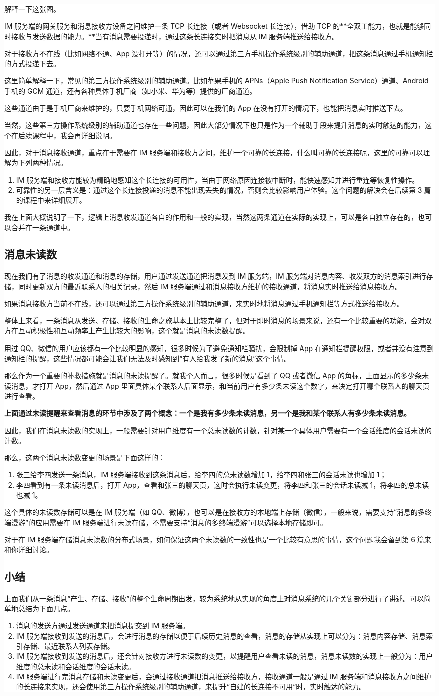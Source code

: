 解释一下这张图。

IM 服务端的网关服务和消息接收方设备之间维护一条 TCP 长连接（或者 Websocket 长连接），借助 TCP 的**全双工能力，也就是能够同时接收与发送数据的能力。**当有消息需要投递时，通过这条长连接实时把消息从 IM 服务端推送给接收方。

对于接收方不在线（比如网络不通、App 没打开等）的情况，还可以通过第三方手机操作系统级别的辅助通道，把这条消息通过手机通知栏的方式投递下去。

这里简单解释一下，常见的第三方操作系统级别的辅助通道。比如苹果手机的 APNs（Apple Push Notification Service）通道、Android 手机的 GCM 通道，还有各种具体手机厂商（如小米、华为等）提供的厂商通道。

这些通道由于是手机厂商来维护的，只要手机网络可通，因此可以在我们的 App 在没有打开的情况下，也能把消息实时推送下去。

当然，这些第三方操作系统级别的辅助通道也存在一些问题，因此大部分情况下也只是作为一个辅助手段来提升消息的实时触达的能力，这个在后续课程中，我会再详细说明。

因此，对于消息接收通道，重点在于需要在 IM 服务端和接收方之间，维护一个可靠的长连接，什么叫可靠的长连接呢，这里的可靠可以理解为下列两种情况。

1. IM 服务端和接收方能较为精确地感知这个长连接的可用性，当由于网络原因连接被中断时，能快速感知并进行重连等恢复性操作。
2. 可靠性的另一层含义是：通过这个长连接投递的消息不能出现丢失的情况，否则会比较影响用户体验。这个问题的解决会在后续第 3 篇的课程中来详细展开。

我在上面大概说明了一下，逻辑上消息收发通道各自的作用和一般的实现，当然这两条通道在实际的实现上，可以是各自独立存在的，也可以合并在一条通道中。

## 消息未读数

现在我们有了消息的收发通道和消息的存储，用户通过发送通道把消息发到 IM 服务端，IM 服务端对消息内容、收发双方的消息索引进行存储，同时更新双方的最近联系人的相关记录，然后 IM 服务端通过和消息接收方维护的接收通道，将消息实时推送给消息接收方。

如果消息接收方当前不在线，还可以通过第三方操作系统级别的辅助通道，来实时地将消息通过手机通知栏等方式推送给接收方。

整体上来看，一条消息从发送、存储、接收的生命之旅基本上比较完整了，但对于即时消息的场景来说，还有一个比较重要的功能，会对双方在互动积极性和互动频率上产生比较大的影响，这个就是消息的未读数提醒。

用过 QQ、微信的用户应该都有一个比较明显的感知，很多时候为了避免通知栏骚扰，会限制掉 App 在通知栏提醒权限，或者并没有注意到通知栏的提醒，这些情况都可能会让我们无法及时感知到“有人给我发了新的消息”这个事情。

那么作为一个重要的补救措施就是消息的未读提醒了。就我个人而言，很多时候是看到了 QQ 或者微信 App 的角标，上面显示的多少条未读消息，才打开 App，然后通过 App 里面具体某个联系人后面显示，和当前用户有多少条未读这个数字，来决定打开哪个联系人的聊天页进行查看。

**上面通过未读提醒来查看消息的环节中涉及了两个概念：一个是我有多少条未读消息，另一个是我和某个联系人有多少条未读消息。**

因此，我们在消息未读数的实现上，一般需要针对用户维度有一个总未读数的计数，针对某一个具体用户需要有一个会话维度的会话未读的计数。

那么，这两个消息未读数变更的场景是下面这样的：

1. 张三给李四发送一条消息，IM 服务端接收到这条消息后，给李四的总未读数增加 1，给李四和张三的会话未读也增加 1；
2. 李四看到有一条未读消息后，打开 App，查看和张三的聊天页，这时会执行未读变更，将李四和张三的会话未读减 1，将李四的总未读也减 1。

这个具体的未读数存储可以是在 IM 服务端（如 QQ、微博），也可以是在接收方的本地端上存储（微信），一般来说，需要支持“消息的多终端漫游”的应用需要在 IM 服务端进行未读存储，不需要支持“消息的多终端漫游”可以选择本地存储即可。

对于在 IM 服务端存储消息未读数的分布式场景，如何保证这两个未读数的一致性也是一个比较有意思的事情，这个问题我会留到第 6 篇来和你详细讨论。

## 小结

上面我们从一条消息“产生、存储、接收”的整个生命周期出发，较为系统地从实现的角度上对消息系统的几个关键部分进行了讲述。可以简单地总结为下面几点。

1. 消息的发送方通过发送通道来把消息提交到 IM 服务端。
2. IM 服务端接收到发送的消息后，会进行消息的存储以便于后续历史消息的查看，消息的存储从实现上可以分为：消息内容存储、消息索引存储、最近联系人列表存储。
3. IM 服务端接收到发送的消息后，还会针对接收方进行未读数的变更，以提醒用户查看未读的消息，消息未读数的实现上一般分为：用户维度的总未读和会话维度的会话未读。
4. IM 服务端进行完消息存储和未读变更后，会通过接收通道把消息推送给接收方，接收通道一般是通过 IM 服务端和消息接收方之间维护的长连接来实现，还会使用第三方操作系统级别的辅助通道，来提升“自建的长连接不可用“时，实时触达的能力。
